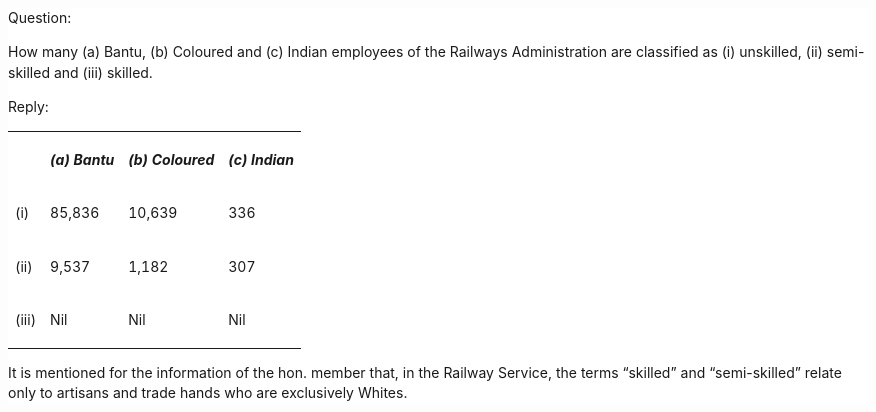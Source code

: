 <heading>Question:</heading>

<p>How many (a) Bantu, (b) Coloured and (c) Indian employees of the Railways Administration are classified as (i) unskilled, (ii) semi-skilled and (iii) skilled.</p>

</question>

<answer by="#minister_of_transport" to="#wood">

<heading><span class="col_2147-2148" refersTo="page_1088"/>Reply:</heading>

<table>

<tr>

<th><p></p></th>

<th><p><i>(a) Bantu</i></p></th>

<th><p><i>(b) Coloured</i></p></th>

<th><p><i>(c) Indian</i></p></th>

</tr>

<tr>

<td><p>(i)</p></td>

<td><p>85,836</p></td>

<td><p>10,639</p></td>

<td><p>336</p></td>

</tr>

<tr>

<td><p>(ii)</p></td>

<td><p>9,537</p></td>

<td><p>1,182</p></td>

<td><p>307</p></td>

</tr>

<tr>

<td><p>(iii)</p></td>

<td><p>Nil</p></td>

<td><p>Nil</p></td>

<td><p>Nil</p></td>

</tr>

</table>

<p>It is mentioned for the information of the hon. member that, in the Railway Service, the terms &#x201C;skilled&#x201D; and &#x201C;semi-skilled&#x201D; relate only to artisans and trade hands who are exclusively Whites.</p>

